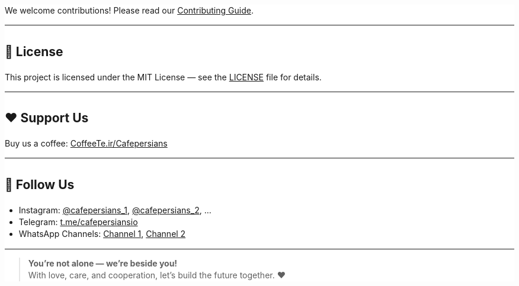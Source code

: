We welcome contributions! Please read our [Contributing Guide](./.github/CONTRIBUTING.md).

---

## 📜 License

This project is licensed under the MIT License — see the [LICENSE](LICENSE) file for details.

---

## ❤️ Support Us

Buy us a coffee: [CoffeeTe.ir/Cafepersians](http://www.coffeete.ir/Cafepersians)

---

## 📢 Follow Us

- Instagram: [@cafepersians_1](https://instagram.com/cafepersians_1), [@cafepersians_2](https://instagram.com/cafepersians_2), ...  
- Telegram: [t.me/cafepersiansio](https://t.me/cafepersiansio)  
- WhatsApp Channels: [Channel 1](https://whatsapp.com/channel/0029VazXKZPL2ATzkbqfge2G), [Channel 2](https://whatsapp.com/channel/0029VbBA6O26RGJCCAPcpM3H)

---

> **You’re not alone — we’re beside you!**  
> With love, care, and cooperation, let’s build the future together. ❤️

